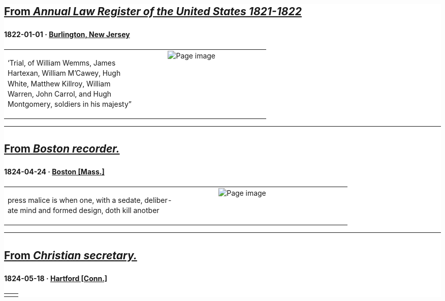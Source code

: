 ## [From _Annual Law Register of the United States 1821-1822_](https://archive.org/details/sim_annual-law-register-of-the-united-states_1822_3/page/n509/mode/1up?view=theater)

#### 1822-01-01 &middot; [Burlington, New Jersey](http://dbpedia.org/resource/Burlington%2C_New_Jersey)

<table style="width: 100%;"><tr><td style="width: 50%">

  
  
‘Trial, of William Wemms, James  
Hartexan, William M’Cawey, Hugh  
White, Matthew Killroy, William  
Warren, John Carrol, and Hugh  
Montgomery, soldiers in his majesty” 
</td><td style="width: 50%; max-height: 75%; margin: auto; display: block;">
<img alt="Page image" src="https://iiif.archive.org/image/iiif/2/sim_annual-law-register-of-the-united-states_1822_3%2Fsim_annual-law-register-of-the-united-states_1822_3_jp2.zip%2Fsim_annual-law-register-of-the-united-states_1822_3_jp2%2Fsim_annual-law-register-of-the-united-states_1822_3_0509.jp2/pct:17.43886743886744,16.95571955719557,36.67953667953668,7.583025830258302/600,/0/default.jpg"/>
</td>
</tr></table>

---

## [From _Boston recorder._](https://archive.org/details/sim_congregationalist-and-herald-of-gospel-liberty_1824-04-24_9_17/page/n1/mode/1up?view=theater)

#### 1824-04-24 &middot; [Boston [Mass.]](http://dbpedia.org/resource/Boston)

<table style="width: 100%;"><tr><td style="width: 50%">

  
press malice is when one, with a sedate, deliber-  
ate mind and formed design, doth kill anotber
</td><td style="width: 50%; max-height: 75%; margin: auto; display: block;">
<img alt="Page image" src="https://iiif.archive.org/image/iiif/2/sim_congregationalist-and-herald-of-gospel-liberty_1824-04-24_9_17%2Fsim_congregationalist-and-herald-of-gospel-liberty_1824-04-24_9_17_jp2.zip%2Fsim_congregationalist-and-herald-of-gospel-liberty_1824-04-24_9_17_jp2%2Fsim_congregationalist-and-herald-of-gospel-liberty_1824-04-24_9_17_0001.jp2/pct:13.653846153846153,38.10948581560284,15.849358974358974,1.1524822695035462/600,/0/default.jpg"/>
</td>
</tr></table>

---

## [From _Christian secretary._](https://archive.org/details/sim_christian-secretary_1824-05-18_1_16/page/n3/mode/1up?view=theater)

#### 1824-05-18 &middot; [Hartford [Conn.]](http://dbpedia.org/resource/Hartford%2C_Connecticut)

<table style="width: 100%;"><tr><td style="width: 50%">

  
  